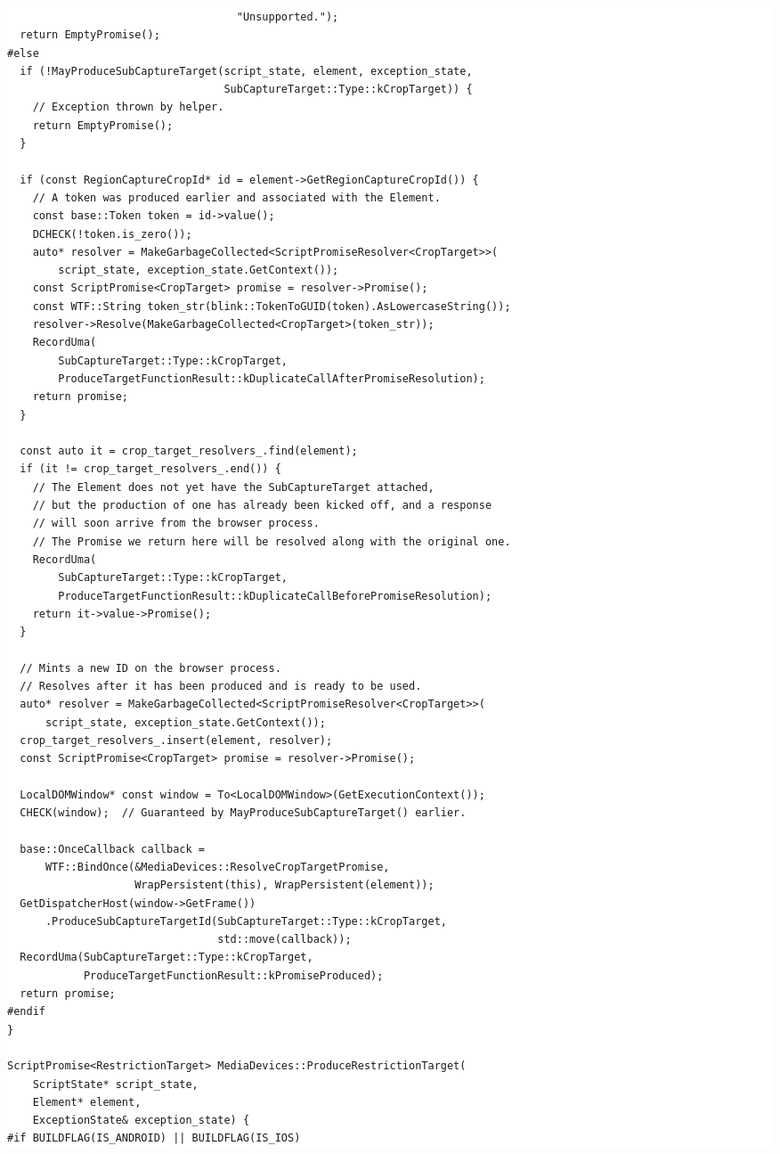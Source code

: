 ```
                                    "Unsupported.");
  return EmptyPromise();
#else
  if (!MayProduceSubCaptureTarget(script_state, element, exception_state,
                                  SubCaptureTarget::Type::kCropTarget)) {
    // Exception thrown by helper.
    return EmptyPromise();
  }

  if (const RegionCaptureCropId* id = element->GetRegionCaptureCropId()) {
    // A token was produced earlier and associated with the Element.
    const base::Token token = id->value();
    DCHECK(!token.is_zero());
    auto* resolver = MakeGarbageCollected<ScriptPromiseResolver<CropTarget>>(
        script_state, exception_state.GetContext());
    const ScriptPromise<CropTarget> promise = resolver->Promise();
    const WTF::String token_str(blink::TokenToGUID(token).AsLowercaseString());
    resolver->Resolve(MakeGarbageCollected<CropTarget>(token_str));
    RecordUma(
        SubCaptureTarget::Type::kCropTarget,
        ProduceTargetFunctionResult::kDuplicateCallAfterPromiseResolution);
    return promise;
  }

  const auto it = crop_target_resolvers_.find(element);
  if (it != crop_target_resolvers_.end()) {
    // The Element does not yet have the SubCaptureTarget attached,
    // but the production of one has already been kicked off, and a response
    // will soon arrive from the browser process.
    // The Promise we return here will be resolved along with the original one.
    RecordUma(
        SubCaptureTarget::Type::kCropTarget,
        ProduceTargetFunctionResult::kDuplicateCallBeforePromiseResolution);
    return it->value->Promise();
  }

  // Mints a new ID on the browser process.
  // Resolves after it has been produced and is ready to be used.
  auto* resolver = MakeGarbageCollected<ScriptPromiseResolver<CropTarget>>(
      script_state, exception_state.GetContext());
  crop_target_resolvers_.insert(element, resolver);
  const ScriptPromise<CropTarget> promise = resolver->Promise();

  LocalDOMWindow* const window = To<LocalDOMWindow>(GetExecutionContext());
  CHECK(window);  // Guaranteed by MayProduceSubCaptureTarget() earlier.

  base::OnceCallback callback =
      WTF::BindOnce(&MediaDevices::ResolveCropTargetPromise,
                    WrapPersistent(this), WrapPersistent(element));
  GetDispatcherHost(window->GetFrame())
      .ProduceSubCaptureTargetId(SubCaptureTarget::Type::kCropTarget,
                                 std::move(callback));
  RecordUma(SubCaptureTarget::Type::kCropTarget,
            ProduceTargetFunctionResult::kPromiseProduced);
  return promise;
#endif
}

ScriptPromise<RestrictionTarget> MediaDevices::ProduceRestrictionTarget(
    ScriptState* script_state,
    Element* element,
    ExceptionState& exception_state) {
#if BUILDFLAG(IS_ANDROID) || BUILDFLAG(IS_IOS)
```